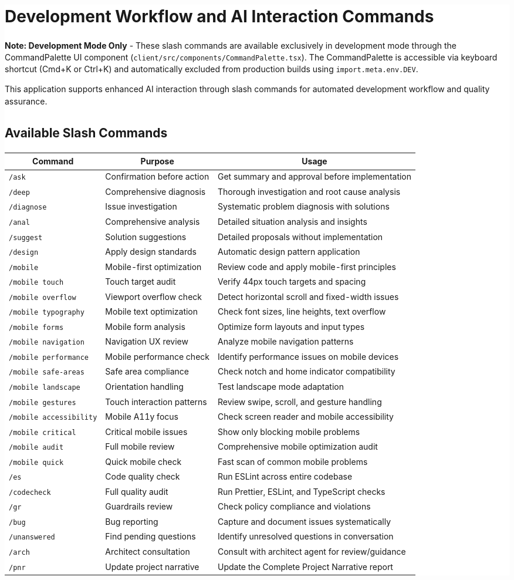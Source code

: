 # Development Workflow and AI Interaction Commands

**Note: Development Mode Only** - These slash commands are available exclusively in development mode through the CommandPalette UI component (`client/src/components/CommandPalette.tsx`). The CommandPalette is accessible via keyboard shortcut (Cmd+K or Ctrl+K) and automatically excluded from production builds using `import.meta.env.DEV`.

This application supports enhanced AI interaction through slash commands for automated development workflow and quality assurance.

## Available Slash Commands

| Command                 | Purpose                    | Usage                                           |
| ----------------------- | -------------------------- | ----------------------------------------------- |
| `/ask`                  | Confirmation before action | Get summary and approval before implementation  |
| `/deep`                 | Comprehensive diagnosis    | Thorough investigation and root cause analysis  |
| `/diagnose`             | Issue investigation        | Systematic problem diagnosis with solutions     |
| `/anal`                 | Comprehensive analysis     | Detailed situation analysis and insights        |
| `/suggest`              | Solution suggestions       | Detailed proposals without implementation       |
| `/design`               | Apply design standards     | Automatic design pattern application            |
| `/mobile`               | Mobile-first optimization  | Review code and apply mobile-first principles   |
| `/mobile touch`         | Touch target audit         | Verify 44px touch targets and spacing           |
| `/mobile overflow`      | Viewport overflow check    | Detect horizontal scroll and fixed-width issues |
| `/mobile typography`    | Mobile text optimization   | Check font sizes, line heights, text overflow   |
| `/mobile forms`         | Mobile form analysis       | Optimize form layouts and input types           |
| `/mobile navigation`    | Navigation UX review       | Analyze mobile navigation patterns              |
| `/mobile performance`   | Mobile performance check   | Identify performance issues on mobile devices   |
| `/mobile safe-areas`    | Safe area compliance       | Check notch and home indicator compatibility    |
| `/mobile landscape`     | Orientation handling       | Test landscape mode adaptation                  |
| `/mobile gestures`      | Touch interaction patterns | Review swipe, scroll, and gesture handling      |
| `/mobile accessibility` | Mobile A11y focus          | Check screen reader and mobile accessibility    |
| `/mobile critical`      | Critical mobile issues     | Show only blocking mobile problems              |
| `/mobile audit`         | Full mobile review         | Comprehensive mobile optimization audit         |
| `/mobile quick`         | Quick mobile check         | Fast scan of common mobile problems             |
| `/es`                   | Code quality check         | Run ESLint across entire codebase               |
| `/codecheck`            | Full quality audit         | Run Prettier, ESLint, and TypeScript checks     |
| `/gr`                   | Guardrails review          | Check policy compliance and violations          |
| `/bug`                  | Bug reporting              | Capture and document issues systematically      |
| `/unanswered`           | Find pending questions     | Identify unresolved questions in conversation   |
| `/arch`                 | Architect consultation     | Consult with architect agent for review/guidance |
| `/pnr`                  | Update project narrative   | Update the Complete Project Narrative report     |
